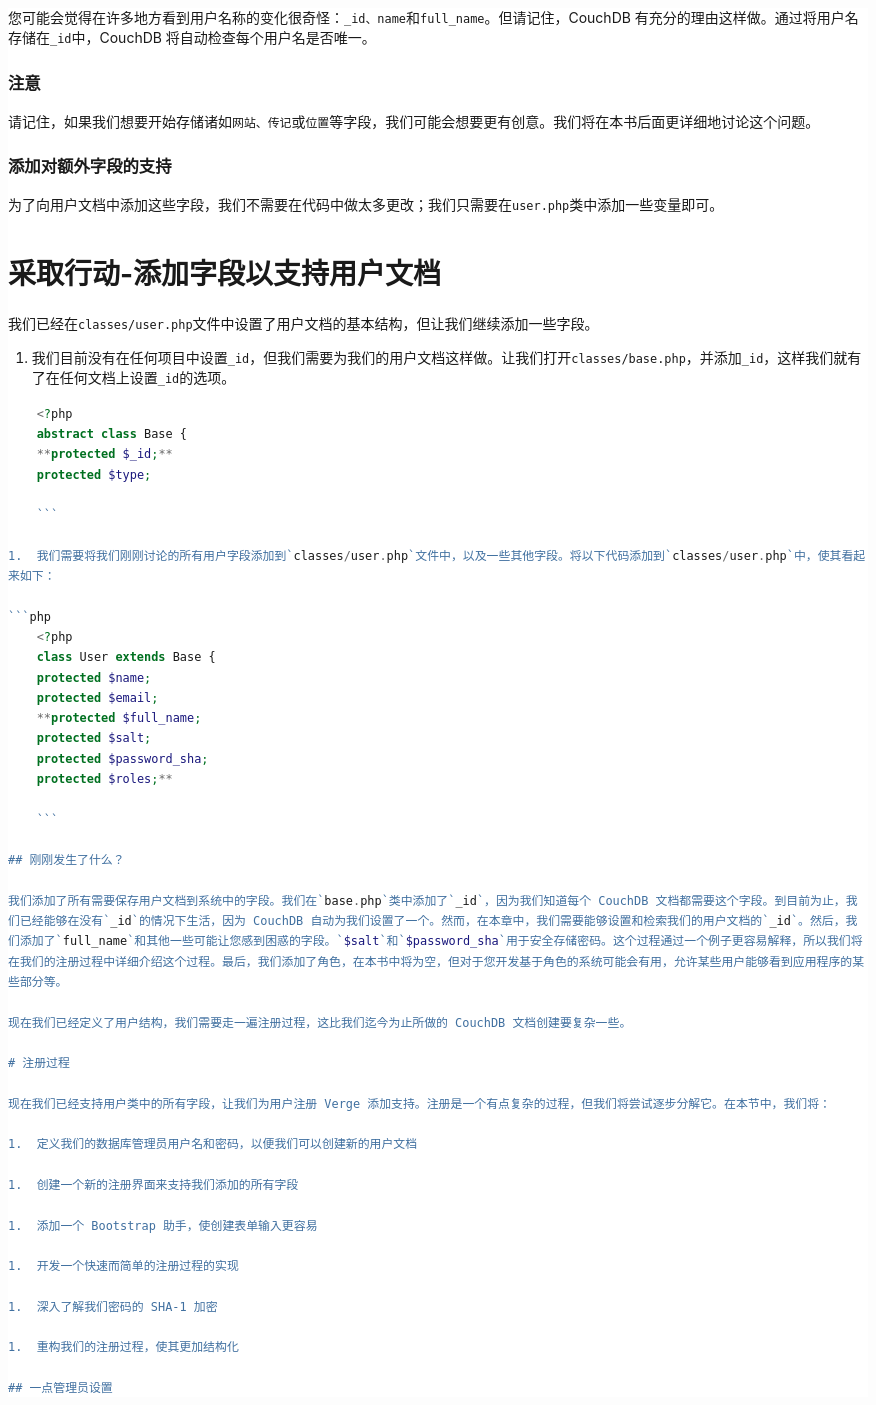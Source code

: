 您可能会觉得在许多地方看到用户名称的变化很奇怪：`_id、name`和`full_name`。但请记住，CouchDB 有充分的理由这样做。通过将用户名存储在`_id`中，CouchDB 将自动检查每个用户名是否唯一。

### 注意

请记住，如果我们想要开始存储诸如`网站、传记`或`位置`等字段，我们可能会想要更有创意。我们将在本书后面更详细地讨论这个问题。

### 添加对额外字段的支持

为了向用户文档中添加这些字段，我们不需要在代码中做太多更改；我们只需要在`user.php`类中添加一些变量即可。

# 采取行动-添加字段以支持用户文档

我们已经在`classes/user.php`文件中设置了用户文档的基本结构，但让我们继续添加一些字段。

1.  我们目前没有在任何项目中设置`_id`，但我们需要为我们的用户文档这样做。让我们打开`classes/base.php`，并添加`_id`，这样我们就有了在任何文档上设置`_id`的选项。

```php
    <?php
    abstract class Base {
    **protected $_id;** 
    protected $type;

    ```

1.  我们需要将我们刚刚讨论的所有用户字段添加到`classes/user.php`文件中，以及一些其他字段。将以下代码添加到`classes/user.php`中，使其看起来如下：

```php
    <?php
    class User extends Base {
    protected $name;
    protected $email;
    **protected $full_name;
    protected $salt;
    protected $password_sha;
    protected $roles;** 

    ```

## 刚刚发生了什么？

我们添加了所有需要保存用户文档到系统中的字段。我们在`base.php`类中添加了`_id`，因为我们知道每个 CouchDB 文档都需要这个字段。到目前为止，我们已经能够在没有`_id`的情况下生活，因为 CouchDB 自动为我们设置了一个。然而，在本章中，我们需要能够设置和检索我们的用户文档的`_id`。然后，我们添加了`full_name`和其他一些可能让您感到困惑的字段。`$salt`和`$password_sha`用于安全存储密码。这个过程通过一个例子更容易解释，所以我们将在我们的注册过程中详细介绍这个过程。最后，我们添加了角色，在本书中将为空，但对于您开发基于角色的系统可能会有用，允许某些用户能够看到应用程序的某些部分等。

现在我们已经定义了用户结构，我们需要走一遍注册过程，这比我们迄今为止所做的 CouchDB 文档创建要复杂一些。

# 注册过程

现在我们已经支持用户类中的所有字段，让我们为用户注册 Verge 添加支持。注册是一个有点复杂的过程，但我们将尝试逐步分解它。在本节中，我们将：

1.  定义我们的数据库管理员用户名和密码，以便我们可以创建新的用户文档

1.  创建一个新的注册界面来支持我们添加的所有字段

1.  添加一个 Bootstrap 助手，使创建表单输入更容易

1.  开发一个快速而简单的注册过程的实现

1.  深入了解我们密码的 SHA-1 加密

1.  重构我们的注册过程，使其更加结构化

## 一点管理员设置
```